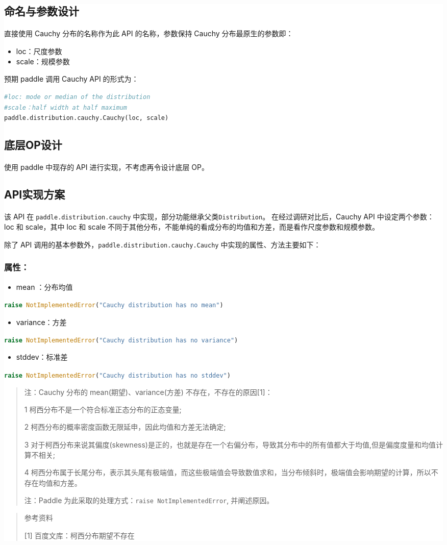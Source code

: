 ## 命名与参数设计
直接使用 Cauchy 分布的名称作为此 API 的名称，参数保持 Cauchy 分布最原生的参数即：

- loc：尺度参数
- scale：规模参数

预期 paddle 调用 Cauchy API 的形式为：
```python
#loc: mode or median of the distribution
#scale：half width at half maximum
paddle.distribution.cauchy.Cauchy(loc, scale)
```
## 底层OP设计

使用 paddle 中现存的 API 进行实现，不考虑再令设计底层 OP。

## API实现方案

该 API 在 `paddle.distribution.cauchy` 中实现，部分功能继承父类`Distribution`。
在经过调研对比后，Cauchy API 中设定两个参数：loc 和 scale，其中 loc 和 scale 不同于其他分布，不能单纯的看成分布的均值和方差，而是看作尺度参数和规模参数。

除了 API 调用的基本参数外，`paddle.distribution.cauchy.Cauchy` 中实现的属性、方法主要如下：

### 属性：
- mean ：分布均值
```python
raise NotImplementedError("Cauchy distribution has no mean")
```

- variance：方差
```python
raise NotImplementedError("Cauchy distribution has no variance")
```

- stddev：标准差
```python
raise NotImplementedError("Cauchy distribution has no stddev")
```

> 注：Cauchy 分布的 mean(期望)、variance(方差) 不存在，不存在的原因[1]：
> 
> 1 柯西分布不是一个符合标准正态分布的正态变量;
> 
> 2 柯西分布的概率密度函数无限延申，因此均值和方差无法确定;
> 
> 3 对于柯西分布来说其偏度(skewness)是正的，也就是存在一个右偏分布，导致其分布中的所有值都大于均值,但是偏度度量和均值计算不相关;
> 
> 4 柯西分布属于长尾分布，表示其头尾有极端值，而这些极端值会导致数值求和，当分布倾斜时，极端值会影响期望的计算，所以不存在均值和方差。
> 
> 注：Paddle 为此采取的处理方式：`raise NotImplementedError`, 并阐述原因。


> 参考资料
> 
> [1] 百度文库：柯西分布期望不存在
> 
